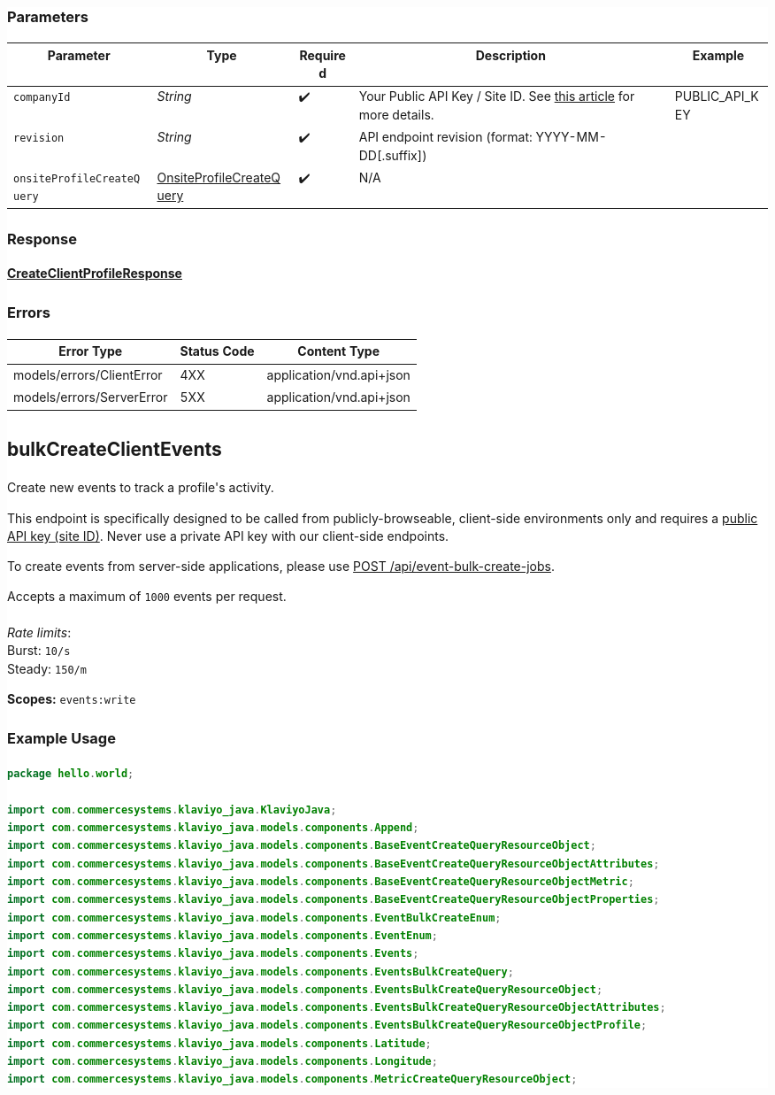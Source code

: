 ### Parameters

| Parameter                                                                                                                    | Type                                                                                                                         | Required                                                                                                                     | Description                                                                                                                  | Example                                                                                                                      |
| ---------------------------------------------------------------------------------------------------------------------------- | ---------------------------------------------------------------------------------------------------------------------------- | ---------------------------------------------------------------------------------------------------------------------------- | ---------------------------------------------------------------------------------------------------------------------------- | ---------------------------------------------------------------------------------------------------------------------------- |
| `companyId`                                                                                                                  | *String*                                                                                                                     | :heavy_check_mark:                                                                                                           | Your Public API Key / Site ID. See [this article](https://help.klaviyo.com/hc/en-us/articles/115005062267) for more details. | PUBLIC_API_KEY                                                                                                               |
| `revision`                                                                                                                   | *String*                                                                                                                     | :heavy_check_mark:                                                                                                           | API endpoint revision (format: YYYY-MM-DD[.suffix])                                                                          |                                                                                                                              |
| `onsiteProfileCreateQuery`                                                                                                   | [OnsiteProfileCreateQuery](../../models/components/OnsiteProfileCreateQuery.md)                                              | :heavy_check_mark:                                                                                                           | N/A                                                                                                                          |                                                                                                                              |

### Response

**[CreateClientProfileResponse](../../models/operations/CreateClientProfileResponse.md)**

### Errors

| Error Type                | Status Code               | Content Type              |
| ------------------------- | ------------------------- | ------------------------- |
| models/errors/ClientError | 4XX                       | application/vnd.api+json  |
| models/errors/ServerError | 5XX                       | application/vnd.api+json  |

## bulkCreateClientEvents

Create new events to track a profile's activity.

This endpoint is specifically designed to be called from publicly-browseable, client-side environments only and requires a [public API key (site ID)](https://www.klaviyo.com/settings/account/api-keys). Never use a private API key with our client-side endpoints.

To create events from server-side applications, please use [POST /api/event-bulk-create-jobs](https://developers.klaviyo.com/en/reference/bulk_create_events).

Accepts a maximum of `1000` events per request.<br><br>*Rate limits*:<br>Burst: `10/s`<br>Steady: `150/m`

**Scopes:**
`events:write`

### Example Usage

```java
package hello.world;

import com.commercesystems.klaviyo_java.KlaviyoJava;
import com.commercesystems.klaviyo_java.models.components.Append;
import com.commercesystems.klaviyo_java.models.components.BaseEventCreateQueryResourceObject;
import com.commercesystems.klaviyo_java.models.components.BaseEventCreateQueryResourceObjectAttributes;
import com.commercesystems.klaviyo_java.models.components.BaseEventCreateQueryResourceObjectMetric;
import com.commercesystems.klaviyo_java.models.components.BaseEventCreateQueryResourceObjectProperties;
import com.commercesystems.klaviyo_java.models.components.EventBulkCreateEnum;
import com.commercesystems.klaviyo_java.models.components.EventEnum;
import com.commercesystems.klaviyo_java.models.components.Events;
import com.commercesystems.klaviyo_java.models.components.EventsBulkCreateQuery;
import com.commercesystems.klaviyo_java.models.components.EventsBulkCreateQueryResourceObject;
import com.commercesystems.klaviyo_java.models.components.EventsBulkCreateQueryResourceObjectAttributes;
import com.commercesystems.klaviyo_java.models.components.EventsBulkCreateQueryResourceObjectProfile;
import com.commercesystems.klaviyo_java.models.components.Latitude;
import com.commercesystems.klaviyo_java.models.components.Longitude;
import com.commercesystems.klaviyo_java.models.components.MetricCreateQueryResourceObject;
```